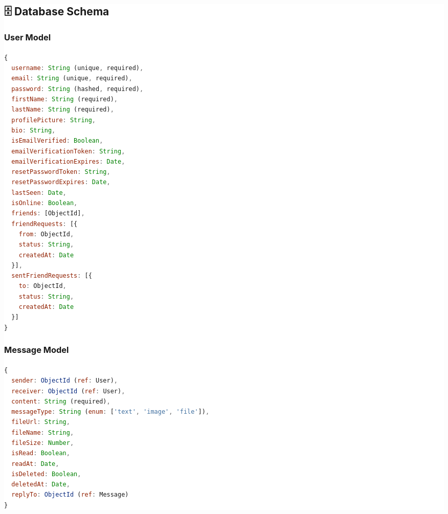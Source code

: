 ## 🗄️ Database Schema

### User Model

```javascript
{
  username: String (unique, required),
  email: String (unique, required),
  password: String (hashed, required),
  firstName: String (required),
  lastName: String (required),
  profilePicture: String,
  bio: String,
  isEmailVerified: Boolean,
  emailVerificationToken: String,
  emailVerificationExpires: Date,
  resetPasswordToken: String,
  resetPasswordExpires: Date,
  lastSeen: Date,
  isOnline: Boolean,
  friends: [ObjectId],
  friendRequests: [{
    from: ObjectId,
    status: String,
    createdAt: Date
  }],
  sentFriendRequests: [{
    to: ObjectId,
    status: String,
    createdAt: Date
  }]
}
```

### Message Model

```javascript
{
  sender: ObjectId (ref: User),
  receiver: ObjectId (ref: User),
  content: String (required),
  messageType: String (enum: ['text', 'image', 'file']),
  fileUrl: String,
  fileName: String,
  fileSize: Number,
  isRead: Boolean,
  readAt: Date,
  isDeleted: Boolean,
  deletedAt: Date,
  replyTo: ObjectId (ref: Message)
}
```
